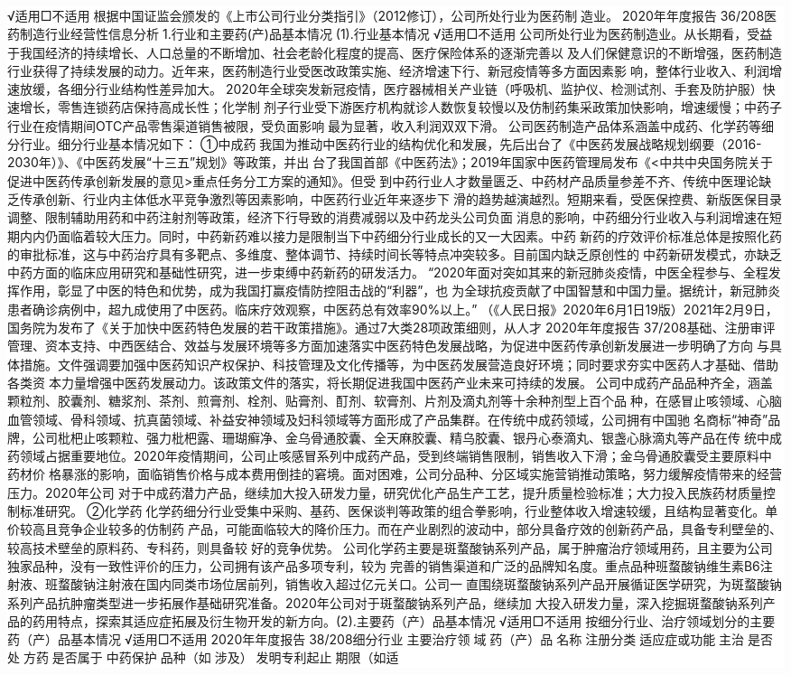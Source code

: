 √适用□不适用
根据中国证监会颁发的《上市公司行业分类指引》（2012修订），公司所处行业为医药制
造业。
2020年年度报告
36/208医药制造行业经营性信息分析
1.行业和主要药(产)品基本情况
(1).行业基本情况
√适用□不适用
公司所处行业为医药制造业。从长期看，受益于我国经济的持续增长、人口总量的不断增加、社会老龄化程度的提高、医疗保险体系的逐渐完善以
及人们保健意识的不断增强，医药制造行业获得了持续发展的动力。近年来，医药制造行业受医改政策实施、经济增速下行、新冠疫情等多方面因素影
响，整体行业收入、利润增速放缓，各细分行业结构性差异加大。
2020年全球突发新冠疫情，医疗器械相关产业链（呼吸机、监护仪、检测试剂、手套及防护服）快速增长，零售连锁药店保持高成长性；化学制
剂子行业受下游医疗机构就诊人数恢复较慢以及仿制药集采政策加快影响，增速缓慢；中药子行业在疫情期间OTC产品零售渠道销售被限，受负面影响
最为显著，收入利润双双下滑。
公司医药制造产品体系涵盖中成药、化学药等细分行业。细分行业基本情况如下：
①中成药
我国为推动中医药行业的结构优化和发展，先后出台了《中医药发展战略规划纲要（2016-2030年）》、《中医药发展“十三五”规划》等政策，并出
台了我国首部《中医药法》；2019年国家中医药管理局发布《<中共中央国务院关于促进中医药传承创新发展的意见>重点任务分工方案的通知》。但受
到中药行业人才数量匮乏、中药材产品质量参差不齐、传统中医理论缺乏传承创新、行业内主体低水平竞争激烈等因素影响，中医药行业近年来逐步下
滑的趋势越演越烈。短期来看，受医保控费、新版医保目录调整、限制辅助用药和中药注射剂等政策，经济下行导致的消费减弱以及中药龙头公司负面
消息的影响，中药细分行业收入与利润增速在短期内内仍面临着较大压力。同时，中药新药难以接力是限制当下中药细分行业成长的又一大因素。中药
新药的疗效评价标准总体是按照化药的审批标准，这与中药治疗具有多靶点、多维度、整体调节、持续时间长等特点冲突较多。目前国内缺乏原创性的
中药新研发模式，亦缺乏中药方面的临床应用研究和基础性研究，进一步束缚中药新药的研发活力。
“2020年面对突如其来的新冠肺炎疫情，中医全程参与、全程发挥作用，彰显了中医的特色和优势，成为我国打赢疫情防控阻击战的“利器”，也
为全球抗疫贡献了中国智慧和中国力量。据统计，新冠肺炎患者确诊病例中，超九成使用了中医药。临床疗效观察，中医药总有效率90%以上。”
（《人民日报》2020年6月1日19版）2021年2月9日，国务院为发布了《关于加快中医药特色发展的若干政策措施》。通过7大类28项政策细则，从人才
2020年年度报告
37/208基础、注册审评管理、资本支持、中西医结合、效益与发展环境等多方面加速落实中医药特色发展战略，为促进中医药传承创新发展进一步明确了方向
与具体措施。文件强调要加强中医药知识产权保护、科技管理及文化传播等，为中医药发展营造良好环境；同时要求夯实中医药人才基础、借助各类资
本力量增强中医药发展动力。该政策文件的落实，将长期促进我国中医药产业未来可持续的发展。
公司中成药产品品种齐全，涵盖颗粒剂、胶囊剂、糖浆剂、茶剂、煎膏剂、栓剂、贴膏剂、酊剂、软膏剂、片剂及滴丸剂等十余种剂型上百个品
种，在感冒止咳领域、心脑血管领域、骨科领域、抗真菌领域、补益安神领域及妇科领域等方面形成了产品集群。在传统中成药领域，公司拥有中国驰
名商标“神奇”品牌，公司枇杷止咳颗粒、强力枇杷露、珊瑚癣净、金乌骨通胶囊、全天麻胶囊、精乌胶囊、银丹心泰滴丸、银盏心脉滴丸等产品在传
统中成药领域占据重要地位。2020年疫情期间，公司止咳感冒系列中成药产品，受到终端销售限制，销售收入下滑；金乌骨通胶囊受主要原料中药材价
格暴涨的影响，面临销售价格与成本费用倒挂的窘境。面对困难，公司分品种、分区域实施营销推动策略，努力缓解疫情带来的经营压力。2020年公司
对于中成药潜力产品，继续加大投入研发力量，研究优化产品生产工艺，提升质量检验标准；大力投入民族药材质量控制标准研究。
②化学药
化学药细分行业受集中采购、基药、医保谈判等政策的组合拳影响，行业整体收入增速较缓，且结构显著变化。单价较高且竞争企业较多的仿制药
产品，可能面临较大的降价压力。而在产业剧烈的波动中，部分具备疗效的创新药产品，具备专利壁垒的、较高技术壁垒的原料药、专科药，则具备较
好的竞争优势。
公司化学药主要是斑蝥酸钠系列产品，属于肿瘤治疗领域用药，且主要为公司独家品种，没有一致性评价的压力，公司拥有该产品多项专利，较为
完善的销售渠道和广泛的品牌知名度。重点品种班蝥酸钠维生素B6注射液、班蝥酸钠注射液在国内同类市场位居前列，销售收入超过亿元关口。公司一
直围绕斑蝥酸钠系列产品开展循证医学研究，为斑蝥酸钠系列产品抗肿瘤类型进一步拓展作基础研究准备。2020年公司对于斑蝥酸钠系列产品，继续加
大投入研发力量，深入挖掘斑蝥酸钠系列产品的药用特点，探索其适应症拓展及衍生物开发的新方向。(2).主要药（产）品基本情况
√适用□不适用
按细分行业、治疗领域划分的主要药（产）品基本情况
√适用□不适用
2020年年度报告
38/208细分行业
主要治疗领
域
药（产）品
名称
注册分类
适应症或功能
主治
是否处
方药
是否属于
中药保护
品种（如
涉及）
发明专利起止
期限（如适